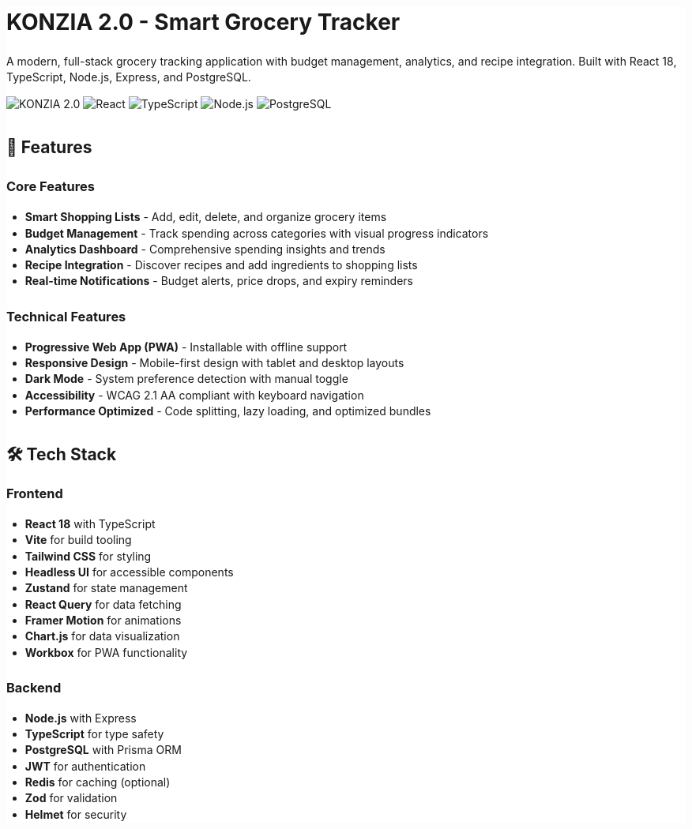 # KONZIA 2.0 - Smart Grocery Tracker

A modern, full-stack grocery tracking application with budget management, analytics, and recipe integration. Built with React 18, TypeScript, Node.js, Express, and PostgreSQL.

![KONZIA 2.0](https://img.shields.io/badge/version-2.0.0-green)
![React](https://img.shields.io/badge/React-18.2.0-blue)
![TypeScript](https://img.shields.io/badge/TypeScript-5.2.2-blue)
![Node.js](https://img.shields.io/badge/Node.js-18.0.0-green)
![PostgreSQL](https://img.shields.io/badge/PostgreSQL-15-blue)

## 🚀 Features

### Core Features
- **Smart Shopping Lists** - Add, edit, delete, and organize grocery items
- **Budget Management** - Track spending across categories with visual progress indicators
- **Analytics Dashboard** - Comprehensive spending insights and trends
- **Recipe Integration** - Discover recipes and add ingredients to shopping lists
- **Real-time Notifications** - Budget alerts, price drops, and expiry reminders

### Technical Features
- **Progressive Web App (PWA)** - Installable with offline support
- **Responsive Design** - Mobile-first design with tablet and desktop layouts
- **Dark Mode** - System preference detection with manual toggle
- **Accessibility** - WCAG 2.1 AA compliant with keyboard navigation
- **Performance Optimized** - Code splitting, lazy loading, and optimized bundles

## 🛠️ Tech Stack

### Frontend
- **React 18** with TypeScript
- **Vite** for build tooling
- **Tailwind CSS** for styling
- **Headless UI** for accessible components
- **Zustand** for state management
- **React Query** for data fetching
- **Framer Motion** for animations
- **Chart.js** for data visualization
- **Workbox** for PWA functionality

### Backend
- **Node.js** with Express
- **TypeScript** for type safety
- **PostgreSQL** with Prisma ORM
- **JWT** for authentication
- **Redis** for caching (optional)
- **Zod** for validation
- **Helmet** for security

